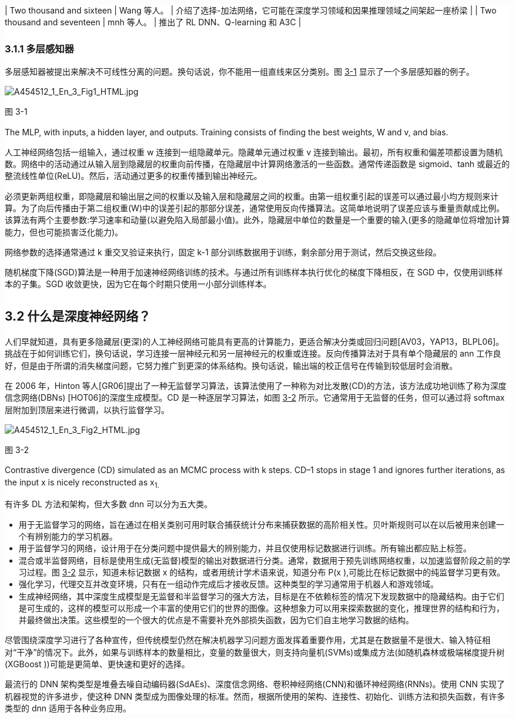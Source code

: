 | Two thousand and sixteen | Wang 等人。 | 介绍了选择-加法网络，它可能在深度学习领域和因果推理领域之间架起一座桥梁 |
| Two thousand and seventeen | mnh 等人。 | 推出了 RL DNN、Q-learning 和 A3C |

### 3.1.1 多层感知器

多层感知器被提出来解决不可线性分离的问题。换句话说，你不能用一组直线来区分类别。图 [3-1](#Fig1) 显示了一个多层感知器的例子。

![A454512_1_En_3_Fig1_HTML.jpg](img/A454512_1_En_3_Fig1_HTML.jpg)

图 3-1

The MLP, with inputs, a hidden layer, and outputs. Training consists of finding the best weights, W and v, and bias.

人工神经网络包括一组输入，通过权重 w 连接到一组隐藏单元。隐藏单元通过权重 v 连接到输出。最初，所有权重和偏差项都设置为随机数。网络中的活动通过从输入层到隐藏层的权重向前传播，在隐藏层中计算网络激活的一些函数。通常传递函数是 sigmoid、tanh 或最近的整流线性单位(ReLU)。然后，活动通过更多的权重传播到输出神经元。

必须更新两组权重，即隐藏层和输出层之间的权重以及输入层和隐藏层之间的权重。由第一组权重引起的误差可以通过最小均方规则来计算。为了向后传播由于第二组权重(W)中的误差引起的那部分误差，通常使用反向传播算法。这简单地说明了误差应该与重量贡献成比例。该算法有两个主要参数:学习速率和动量(以避免陷入局部最小值)。此外，隐藏层中单位的数量是一个重要的输入(更多的隐藏单位将增加计算能力，但也可能损害泛化能力)。

网络参数的选择通常通过 k 重交叉验证来执行，固定 k-1 部分训练数据用于训练，剩余部分用于测试，然后交换这些段。

随机梯度下降(SGD)算法是一种用于加速神经网络训练的技术。与通过所有训练样本执行优化的梯度下降相反，在 SGD 中，仅使用训练样本的子集。SGD 收敛更快，因为它在每个时期只使用一小部分训练样本。

## 3.2 什么是深度神经网络？

人们早就知道，具有更多隐藏层(更深)的人工神经网络可能具有更高的计算能力，更适合解决分类或回归问题[AV03，YAP13，BLPL06]。挑战在于如何训练它们，换句话说，学习连接一层神经元和另一层神经元的权重或连接。反向传播算法对于具有单个隐藏层的 ann 工作良好，但是由于所谓的消失梯度问题，它努力推广到更深的体系结构。换句话说，输出端的校正信号在传输到较低层时会消散。

在 2006 年，Hinton 等人[GR06]提出了一种无监督学习算法，该算法使用了一种称为对比发散(CD)的方法，该方法成功地训练了称为深度信念网络(DBNs) [HOT06]的深度生成模型。CD 是一种逐层学习算法，如图 [3-2](#Fig2) 所示。它通常用于无监督的任务，但可以通过将 softmax 层附加到顶层来进行微调，以执行监督学习。

![A454512_1_En_3_Fig2_HTML.jpg](img/A454512_1_En_3_Fig2_HTML.jpg)

图 3-2

Contrastive divergence (CD) simulated as an MCMC process with k steps. CD–1 stops in stage 1 and ignores further iterations, as the input x is nicely reconstructed as x<sub>1.</sub>

有许多 DL 方法和架构，但大多数 dnn 可以分为五大类。

*   用于无监督学习的网络，旨在通过在相关类别可用时联合捕获统计分布来捕获数据的高阶相关性。贝叶斯规则可以在以后被用来创建一个有辨别能力的学习机器。
*   用于监督学习的网络，设计用于在分类问题中提供最大的辨别能力，并且仅使用标记数据进行训练。所有输出都应贴上标签。
*   混合或半监督网络，目标是使用生成(无监督)模型的输出对数据进行分类。通常，数据用于预先训练网络权重，以加速监督阶段之前的学习过程。图 [3-2](#Fig2) 显示，知道未标记数据 x 的结构，或者用统计学术语来说，知道分布 P(x ),可能比在标记数据中的纯监督学习更有效。
*   强化学习，代理交互并改变环境，只有在一组动作完成后才接收反馈。这种类型的学习通常用于机器人和游戏领域。
*   生成神经网络，其中深度生成模型是无监督和半监督学习的强大方法，目标是在不依赖标签的情况下发现数据中的隐藏结构。由于它们是可生成的，这样的模型可以形成一个丰富的使用它们的世界的图像。这种想象力可以用来探索数据的变化，推理世界的结构和行为，并最终做出决策。这些模型的一个很大的优点是不需要补充外部损失函数，因为它们自主地学习数据的结构。

尽管围绕深度学习进行了各种宣传，但传统模型仍然在解决机器学习问题方面发挥着重要作用，尤其是在数据量不是很大、输入特征相对“干净”的情况下。此外，如果与训练样本的数量相比，变量的数量很大，则支持向量机(SVMs)或集成方法(如随机森林或极端梯度提升树(XGBoost ))可能是更简单、更快速和更好的选择。

最流行的 DNN 架构类型是堆叠去噪自动编码器(SdAEs)、深度信念网络、卷积神经网络(CNN)和循环神经网络(RNNs)。使用 CNN 实现了机器视觉的许多进步，使这种 DNN 类型成为图像处理的标准。然而，根据所使用的架构、连接性、初始化、训练方法和损失函数，有许多类型的 dnn 适用于各种业务应用。
